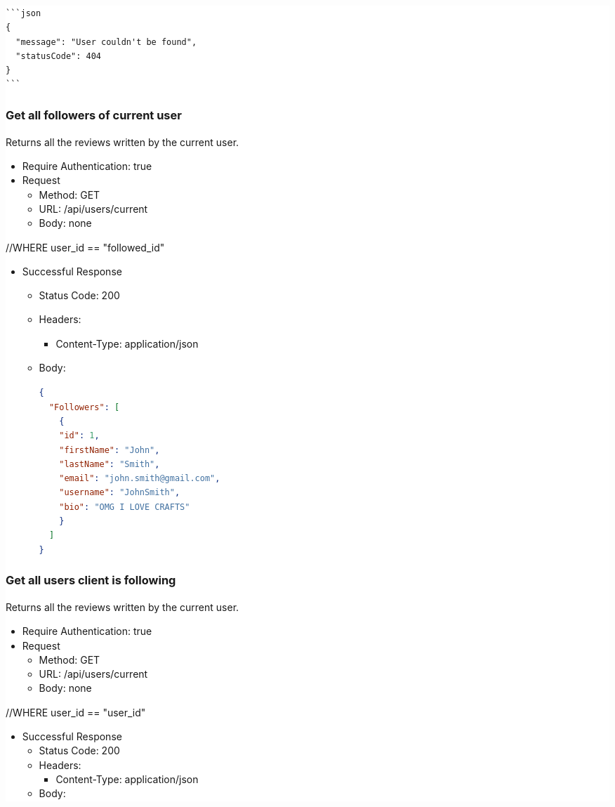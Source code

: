     ```json
    {
      "message": "User couldn't be found",
      "statusCode": 404
    }
    ```

### Get all followers of current user

Returns all the reviews written by the current user.

* Require Authentication: true
* Request
  * Method: GET
  * URL: /api/users/current
  * Body: none

//WHERE user_id == "followed_id"


* Successful Response
  * Status Code: 200
  * Headers:
    * Content-Type: application/json
  * Body:

    ```json
    {
      "Followers": [
        {
        "id": 1,
        "firstName": "John",
        "lastName": "Smith",
        "email": "john.smith@gmail.com",
        "username": "JohnSmith",
        "bio": "OMG I LOVE CRAFTS"
        }
      ]
    }
    ```

### Get all users client is following

Returns all the reviews written by the current user.

* Require Authentication: true
* Request
  * Method: GET
  * URL: /api/users/current
  * Body: none

//WHERE user_id == "user_id"

* Successful Response
  * Status Code: 200
  * Headers:
    * Content-Type: application/json
  * Body:
